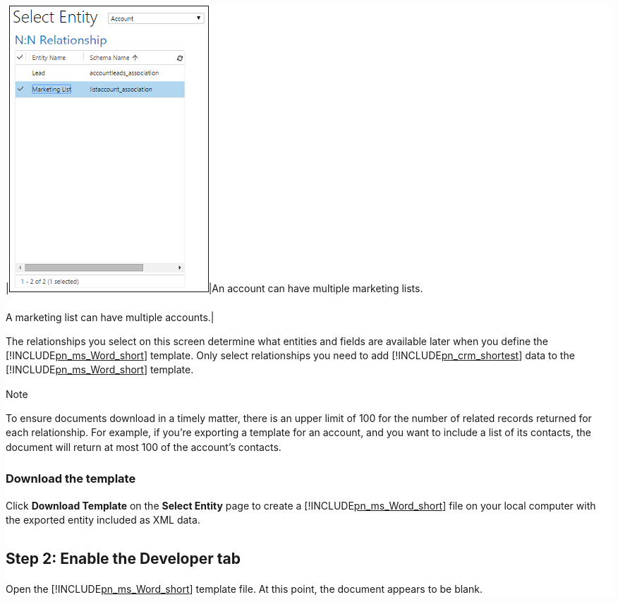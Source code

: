 |![An N:N entity relationship](../admin/media/word-template-n-n-entity-relationship.png "An N:N entity relationship")|An account can have multiple marketing lists.<br /><br /> A marketing list can have multiple accounts.|  
  
 The relationships you select on this screen determine what entities and fields are available later when you define the [!INCLUDE[pn_ms_Word_short](../includes/pn-ms-word-short.md)] template. Only select relationships you need to add [!INCLUDE[pn_crm_shortest](../includes/pn-crm-shortest.md)] data to the [!INCLUDE[pn_ms_Word_short](../includes/pn-ms-word-short.md)] template.  
  
> [!NOTE]
>  To ensure documents download in a timely matter, there is an upper limit of 100 for the number of related records returned for each relationship. For example, if you’re exporting a template for an account, and you want to include a list of its contacts, the document will return at most 100 of the account’s contacts.  
  
### Download the template  
 Click **Download Template** on the **Select Entity** page to create a [!INCLUDE[pn_ms_Word_short](../includes/pn-ms-word-short.md)] file on your local computer with the exported entity included as XML data.  
  
<a name="BKMK_EnableDeveloper"></a>   
## Step 2: Enable the Developer tab  
 Open the [!INCLUDE[pn_ms_Word_short](../includes/pn-ms-word-short.md)] template file. At this point, the document appears to be blank.  
  